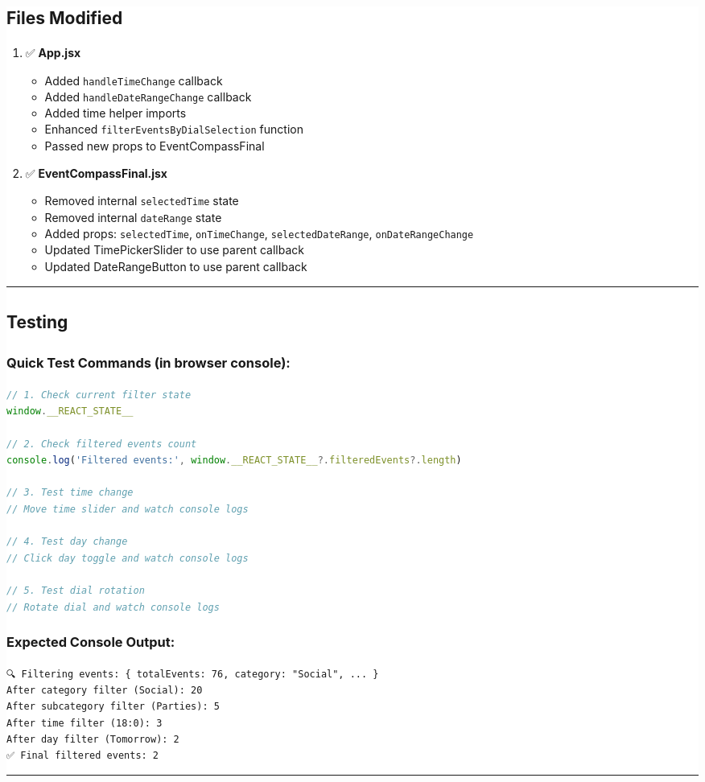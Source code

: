 
## **Files Modified**

1. ✅ **App.jsx**
   - Added `handleTimeChange` callback
   - Added `handleDateRangeChange` callback
   - Added time helper imports
   - Enhanced `filterEventsByDialSelection` function
   - Passed new props to EventCompassFinal

2. ✅ **EventCompassFinal.jsx**
   - Removed internal `selectedTime` state
   - Removed internal `dateRange` state
   - Added props: `selectedTime`, `onTimeChange`, `selectedDateRange`, `onDateRangeChange`
   - Updated TimePickerSlider to use parent callback
   - Updated DateRangeButton to use parent callback

---

## **Testing**

### **Quick Test Commands** (in browser console):

```javascript
// 1. Check current filter state
window.__REACT_STATE__

// 2. Check filtered events count
console.log('Filtered events:', window.__REACT_STATE__?.filteredEvents?.length)

// 3. Test time change
// Move time slider and watch console logs

// 4. Test day change
// Click day toggle and watch console logs

// 5. Test dial rotation
// Rotate dial and watch console logs
```

### **Expected Console Output:**
```
🔍 Filtering events: { totalEvents: 76, category: "Social", ... }
After category filter (Social): 20
After subcategory filter (Parties): 5
After time filter (18:0): 3
After day filter (Tomorrow): 2
✅ Final filtered events: 2
```

---
